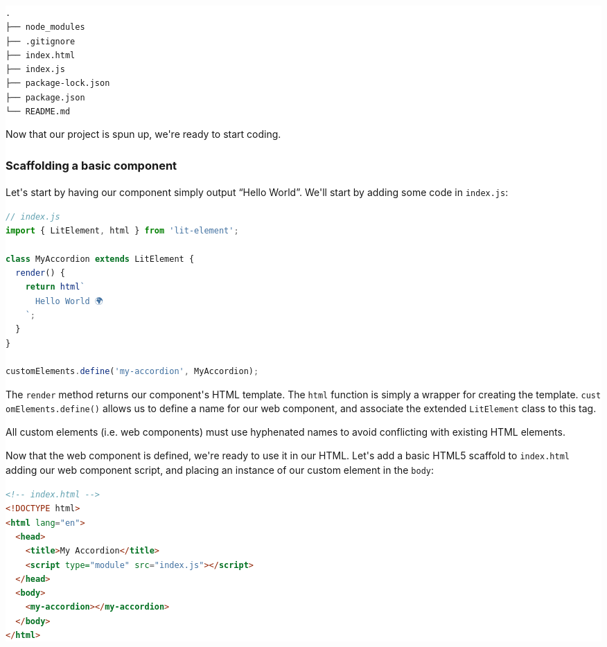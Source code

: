 ```
.
├── node_modules
├── .gitignore
├── index.html
├── index.js
├── package-lock.json
├── package.json
└── README.md
```

Now that our project is spun up, we're ready to start coding.

### Scaffolding a basic component

Let's start by having our component simply output &ldquo;Hello World&rdquo;. We'll start by adding some code in `index.js`:

```js
// index.js
import { LitElement, html } from 'lit-element';

class MyAccordion extends LitElement {
  render() {
    return html`
      Hello World 🌍
    `;
  }
}

customElements.define('my-accordion', MyAccordion);
```

The `render` method returns our component's HTML template. The `html` function is simply a wrapper for creating the template. `customElements.define()` allows us to define a name for our web component, and associate the extended `LitElement` class to this tag.

<cf-alert type="warning">
  All custom elements (i.e. web components) must use hyphenated names to avoid conflicting with existing HTML elements.
</cf-alert>

Now that the web component is defined, we're ready to use it in our HTML. Let's add a basic HTML5 scaffold to `index.html` adding our web component script, and placing an instance of our custom element in the `body`:

```html
<!-- index.html -->
<!DOCTYPE html>
<html lang="en">
  <head>
    <title>My Accordion</title>
    <script type="module" src="index.js"></script>
  </head>
  <body>
    <my-accordion></my-accordion>
  </body>
</html>
```
